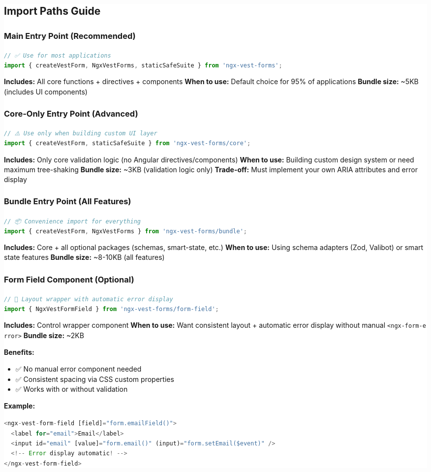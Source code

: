 ## Import Paths Guide

### Main Entry Point (Recommended)

```typescript
// ✅ Use for most applications
import { createVestForm, NgxVestForms, staticSafeSuite } from 'ngx-vest-forms';
```

**Includes:** All core functions + directives + components
**When to use:** Default choice for 95% of applications
**Bundle size:** ~5KB (includes UI components)

### Core-Only Entry Point (Advanced)

```typescript
// ⚠️ Use only when building custom UI layer
import { createVestForm, staticSafeSuite } from 'ngx-vest-forms/core';
```

**Includes:** Only core validation logic (no Angular directives/components)
**When to use:** Building custom design system or need maximum tree-shaking
**Bundle size:** ~3KB (validation logic only)
**Trade-off:** Must implement your own ARIA attributes and error display

### Bundle Entry Point (All Features)

```typescript
// 📦 Convenience import for everything
import { createVestForm, NgxVestForms } from 'ngx-vest-forms/bundle';
```

**Includes:** Core + all optional packages (schemas, smart-state, etc.)
**When to use:** Using schema adapters (Zod, Valibot) or smart state features
**Bundle size:** ~8-10KB (all features)

### Form Field Component (Optional)

```typescript
// 🎨 Layout wrapper with automatic error display
import { NgxVestFormField } from 'ngx-vest-forms/form-field';
```

**Includes:** Control wrapper component
**When to use:** Want consistent layout + automatic error display without manual `<ngx-form-error>`
**Bundle size:** ~2KB

**Benefits:**

- ✅ No manual error component needed
- ✅ Consistent spacing via CSS custom properties
- ✅ Works with or without validation

**Example:**

```typescript
<ngx-vest-form-field [field]="form.emailField()">
  <label for="email">Email</label>
  <input id="email" [value]="form.email()" (input)="form.setEmail($event)" />
  <!-- Error display automatic! -->
</ngx-vest-form-field>
```
